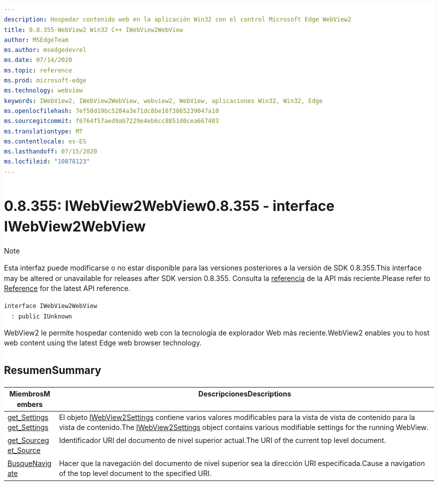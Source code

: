 ```yaml
---
description: Hospedar contenido web en la aplicación Win32 con el control Microsoft Edge WebView2
title: 0.8.355-WebView2 Win32 C++ IWebView2WebView
author: MSEdgeTeam
ms.author: msedgedevrel
ms.date: 07/14/2020
ms.topic: reference
ms.prod: microsoft-edge
ms.technology: webview
keywords: IWebView2, IWebView2WebView, webview2, WebView, aplicaciones Win32, Win32, Edge
ms.openlocfilehash: 7ef58d19bc5284a3e71dc8be16f3865239047a10
ms.sourcegitcommit: f6764f57aed9ab7229e4eb6cc8851d0cea667403
ms.translationtype: MT
ms.contentlocale: es-ES
ms.lasthandoff: 07/15/2020
ms.locfileid: "10878123"
---
```

# <span data-ttu-id="d2aae-104">0.8.355: IWebView2WebView</span><span class="sxs-lookup"><span data-stu-id="d2aae-104">0.8.355 - interface IWebView2WebView</span></span> 

> [!NOTE]
> <span data-ttu-id="d2aae-105">Esta interfaz puede modificarse o no estar disponible para las versiones posteriores a la versión de SDK 0.8.355.</span><span class="sxs-lookup"><span data-stu-id="d2aae-105">This interface may be altered or unavailable for releases after SDK version 0.8.355.</span></span> <span data-ttu-id="d2aae-106">Consulta la [referencia](../../../webview2-api-reference.md) de la API más reciente.</span><span class="sxs-lookup"><span data-stu-id="d2aae-106">Please refer to [Reference](../../../webview2-api-reference.md) for the latest API reference.</span></span>

```
interface IWebView2WebView
  : public IUnknown
```

<span data-ttu-id="d2aae-107">WebView2 le permite hospedar contenido web con la tecnología de explorador Web más reciente.</span><span class="sxs-lookup"><span data-stu-id="d2aae-107">WebView2 enables you to host web content using the latest Edge web browser technology.</span></span>

## <span data-ttu-id="d2aae-108">Resumen</span><span class="sxs-lookup"><span data-stu-id="d2aae-108">Summary</span></span>

 <span data-ttu-id="d2aae-109">Miembros</span><span class="sxs-lookup"><span data-stu-id="d2aae-109">Members</span></span>                        | <span data-ttu-id="d2aae-110">Descripciones</span><span class="sxs-lookup"><span data-stu-id="d2aae-110">Descriptions</span></span>
--------------------------------|---------------------------------------------
[<span data-ttu-id="d2aae-111">get_Settings</span><span class="sxs-lookup"><span data-stu-id="d2aae-111">get_Settings</span></span>](#get_settings) | <span data-ttu-id="d2aae-112">El objeto [IWebView2Settings](IWebView2Settings.md) contiene varios valores modificables para la vista de vista de contenido para la vista de contenido.</span><span class="sxs-lookup"><span data-stu-id="d2aae-112">The [IWebView2Settings](IWebView2Settings.md) object contains various modifiable settings for the running WebView.</span></span>
[<span data-ttu-id="d2aae-113">get_Source</span><span class="sxs-lookup"><span data-stu-id="d2aae-113">get_Source</span></span>](#get_source) | <span data-ttu-id="d2aae-114">Identificador URI del documento de nivel superior actual.</span><span class="sxs-lookup"><span data-stu-id="d2aae-114">The URI of the current top level document.</span></span>
[<span data-ttu-id="d2aae-115">Busque</span><span class="sxs-lookup"><span data-stu-id="d2aae-115">Navigate</span></span>](#navigate) | <span data-ttu-id="d2aae-116">Hacer que la navegación del documento de nivel superior sea la dirección URI especificada.</span><span class="sxs-lookup"><span data-stu-id="d2aae-116">Cause a navigation of the top level document to the specified URI.</span></span>